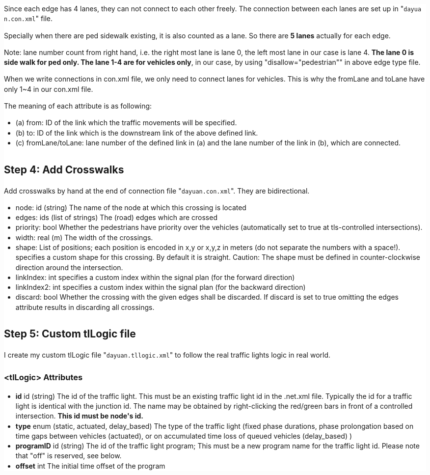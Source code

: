 Since each edge has 4 lanes, they can not connect to each other freely. The connection between each lanes are set up in "```dayuan.con.xml```" file.

Specially when there are ped sidewalk existing, it is also counted as a lane. So there are **5 lanes** actually for each edge.

Note: lane number count from right hand, i.e. the right most lane is lane 0, the left most lane in our case is lane 4. **The lane 0 is side walk for ped only. The lane 1-4 are for vehicles only**, in our case, by using "disallow="pedestrian"" in above edge type file. 

When we write connections in con.xml file, we only need to connect lanes for vehicles. This is why the fromLane and toLane have only 1~4 in our con.xml file.

The meaning of each attribute is as following:

- (a) from: ID of the link which the traffic movements will be specified.
- (b) to: ID of the link which is the downstream link of the above defined link.
- (c) fromLane/toLane: lane number of the defined link in (a) and the lane number of the link in (b), which are connected.

## Step 4: Add Crosswalks

Add crosswalks by hand at the end of connection file "```dayuan.con.xml```". They are bidirectional.

- node:	id (string)	The name of the node at which this crossing is located
- edges:	ids (list of strings)	The (road) edges which are crossed
- priority:	bool	Whether the pedestrians have priority over the vehicles (automatically set to true at tls-controlled intersections).
- width:	real (m)	The width of the crossings.
- shape:	List of positions; each position is encoded in x,y or x,y,z in meters (do not separate the numbers with a space!).	specifies a custom shape for this crossing. By default it is straight. Caution: The shape must be defined in counter-clockwise direction around the intersection.
- linkIndex:	int	specifies a custom index within the signal plan (for the forward direction)
- linkIndex2:	int	specifies a custom index within the signal plan (for the backward direction)
- discard:	bool	Whether the crossing with the given edges shall be discarded. If discard is set to true omitting the edges attribute results in discarding all crossings.



## Step 5: Custom tlLogic file

I create my custom tlLogic file "```dayuan.tllogic.xml```" to follow the real traffic lights logic in  real world.

### \<tlLogic\> Attributes

- **id**	id (string)	The id of the traffic light. This must be an existing traffic light id in the .net.xml file. Typically the id for a traffic light is identical with the junction id. The name may be obtained by right-clicking the red/green bars in front of a controlled intersection. **This id must be node's id.**
- **type**	enum (static, actuated, delay_based)	The type of the traffic light (fixed phase durations, phase prolongation based on time gaps between vehicles (actuated), or on accumulated time loss of queued vehicles (delay_based) )
- **programID**	id (string)	The id of the traffic light program; This must be a new program name for the traffic light id. Please note that "off" is reserved, see below.
- **offset**	int	The initial time offset of the program
